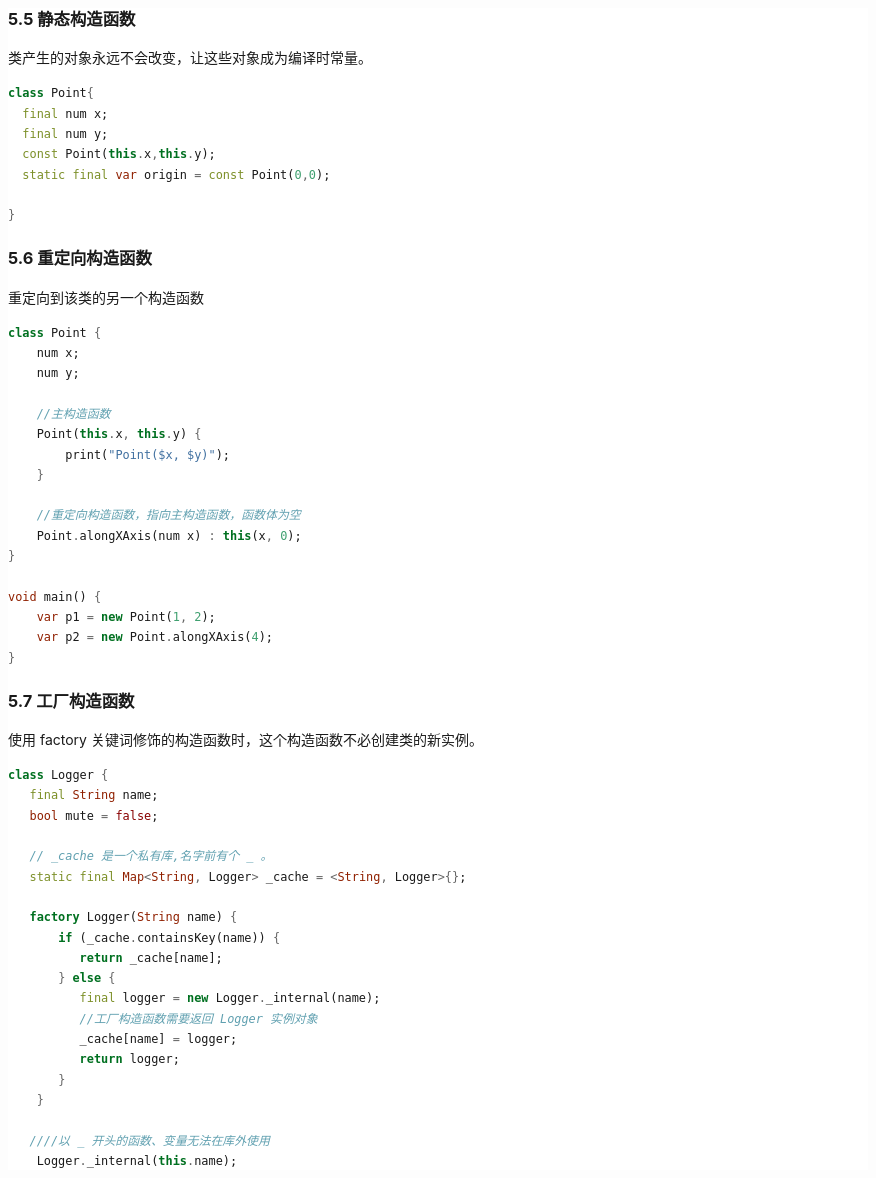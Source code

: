 ### 5.5 静态构造函数

类产生的对象永远不会改变，让这些对象成为编译时常量。

```dart
class Point{
  final num x;
  final num y;
  const Point(this.x,this.y);
  static final var origin = const Point(0,0);

}

```

### 5.6 重定向构造函数

重定向到该类的另一个构造函数

```dart
class Point {
    num x;
    num y;

    //主构造函数
    Point(this.x, this.y) {
        print("Point($x, $y)");
    }

    //重定向构造函数，指向主构造函数，函数体为空
    Point.alongXAxis(num x) : this(x, 0);
}

void main() {
    var p1 = new Point(1, 2);
    var p2 = new Point.alongXAxis(4);
}

```

### 5.7 工厂构造函数

使用 factory 关键词修饰的构造函数时，这个构造函数不必创建类的新实例。

```dart
class Logger {
   final String name;
   bool mute = false;

   // _cache 是一个私有库,名字前有个 _ 。 
   static final Map<String, Logger> _cache = <String, Logger>{};

   factory Logger(String name) {
       if (_cache.containsKey(name)) {
          return _cache[name];
       } else {
          final logger = new Logger._internal(name);
		  //工厂构造函数需要返回 Logger 实例对象
          _cache[name] = logger;
          return logger;
       }
    }

   ////以 _ 开头的函数、变量无法在库外使用
    Logger._internal(this.name);

```